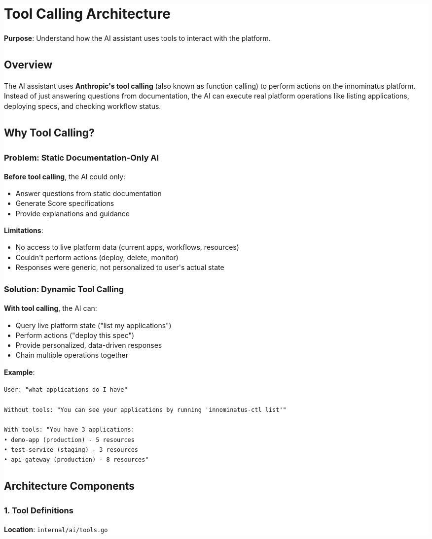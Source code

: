 # Tool Calling Architecture

**Purpose**: Understand how the AI assistant uses tools to interact with the platform.

## Overview

The AI assistant uses **Anthropic's tool calling** (also known as function calling) to perform actions on the innominatus platform. Instead of just answering questions from documentation, the AI can execute real platform operations like listing applications, deploying specs, and checking workflow status.

## Why Tool Calling?

### Problem: Static Documentation-Only AI

**Before tool calling**, the AI could only:
- Answer questions from static documentation
- Generate Score specifications
- Provide explanations and guidance

**Limitations**:
- No access to live platform data (current apps, workflows, resources)
- Couldn't perform actions (deploy, delete, monitor)
- Responses were generic, not personalized to user's actual state

### Solution: Dynamic Tool Calling

**With tool calling**, the AI can:
- Query live platform state ("list my applications")
- Perform actions ("deploy this spec")
- Provide personalized, data-driven responses
- Chain multiple operations together

**Example**:
```
User: "what applications do I have"

Without tools: "You can see your applications by running 'innominatus-ctl list'"

With tools: "You have 3 applications:
• demo-app (production) - 5 resources
• test-service (staging) - 3 resources
• api-gateway (production) - 8 resources"
```

## Architecture Components

### 1. Tool Definitions

**Location**: `internal/ai/tools.go`
